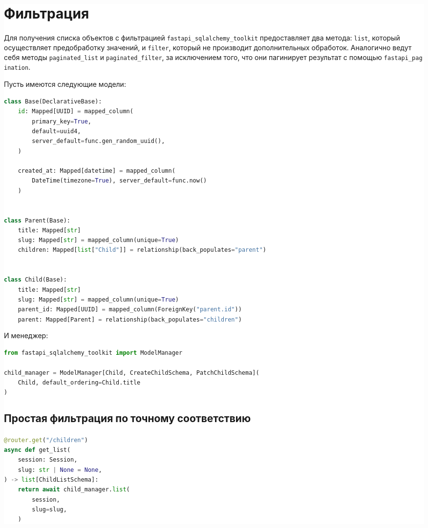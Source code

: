 # Фильтрация

Для получения списка объектов с фильтрацией `fastapi_sqlalchemy_toolkit` предоставляет два метода:
`list`, который осуществляет предобработку значений, и `filter`, который не производит дополнительных обработок.
Аналогично ведут себя методы `paginated_list` и `paginated_filter`, за исключением того, что они пагинирует результат
с помощью `fastapi_pagination`.

Пусть имеются следующие модели:

```python
class Base(DeclarativeBase):
    id: Mapped[UUID] = mapped_column(
        primary_key=True,
        default=uuid4,
        server_default=func.gen_random_uuid(),
    )

    created_at: Mapped[datetime] = mapped_column(
        DateTime(timezone=True), server_default=func.now()
    )


class Parent(Base):
    title: Mapped[str]
    slug: Mapped[str] = mapped_column(unique=True)
    children: Mapped[list["Child"]] = relationship(back_populates="parent")


class Child(Base):
    title: Mapped[str]
    slug: Mapped[str] = mapped_column(unique=True)
    parent_id: Mapped[UUID] = mapped_column(ForeignKey("parent.id"))
    parent: Mapped[Parent] = relationship(back_populates="children")
```

И менеджер:

```python
from fastapi_sqlalchemy_toolkit import ModelManager

child_manager = ModelManager[Child, CreateChildSchema, PatchChildSchema](
    Child, default_ordering=Child.title
)
```

## Простая фильтрация по точному соответствию

```python
@router.get("/children")
async def get_list(
    session: Session,
    slug: str | None = None,
) -> list[ChildListSchema]:
    return await child_manager.list(
        session,
        slug=slug,
    )
```
